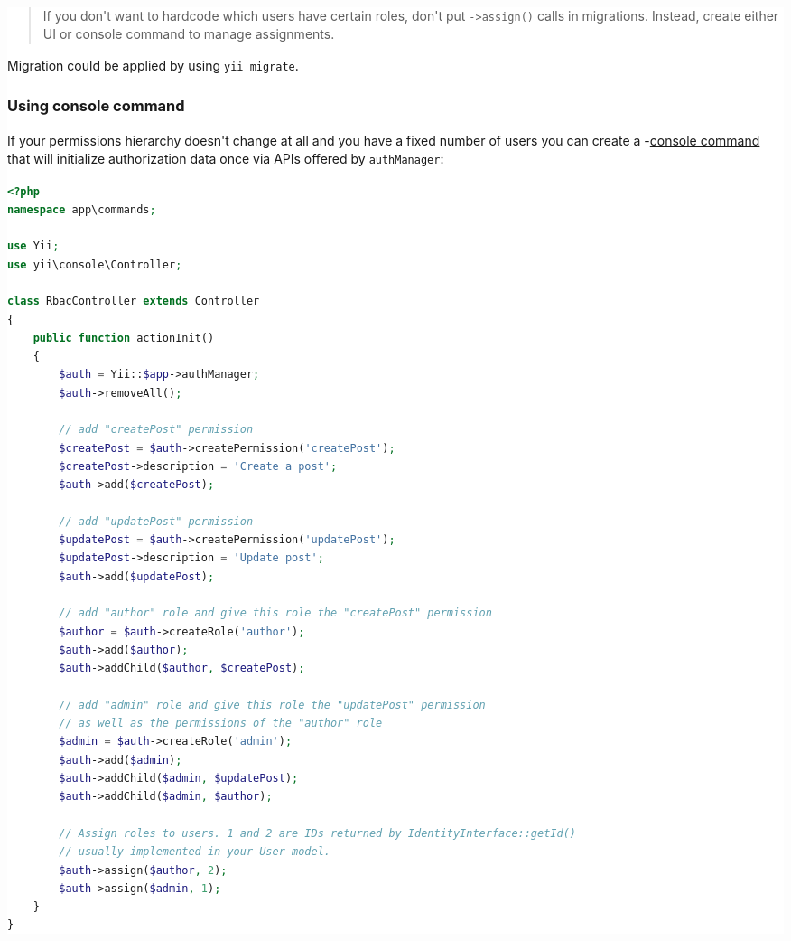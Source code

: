 > If you don't want to hardcode which users have certain roles, don't put `->assign()` calls in migrations. Instead,
  create either UI or console command to manage assignments.

Migration could be applied by using `yii migrate`.

### Using console command

If your permissions hierarchy doesn't change at all and you have a fixed number of users you can create a
-[console command](tutorial-console.md#create-command) that will initialize authorization data once via
APIs offered by `authManager`:

```php
<?php
namespace app\commands;

use Yii;
use yii\console\Controller;

class RbacController extends Controller
{
    public function actionInit()
    {
        $auth = Yii::$app->authManager;
        $auth->removeAll();
        
        // add "createPost" permission
        $createPost = $auth->createPermission('createPost');
        $createPost->description = 'Create a post';
        $auth->add($createPost);

        // add "updatePost" permission
        $updatePost = $auth->createPermission('updatePost');
        $updatePost->description = 'Update post';
        $auth->add($updatePost);

        // add "author" role and give this role the "createPost" permission
        $author = $auth->createRole('author');
        $auth->add($author);
        $auth->addChild($author, $createPost);

        // add "admin" role and give this role the "updatePost" permission
        // as well as the permissions of the "author" role
        $admin = $auth->createRole('admin');
        $auth->add($admin);
        $auth->addChild($admin, $updatePost);
        $auth->addChild($admin, $author);

        // Assign roles to users. 1 and 2 are IDs returned by IdentityInterface::getId()
        // usually implemented in your User model.
        $auth->assign($author, 2);
        $auth->assign($admin, 1);
    }
}
```
